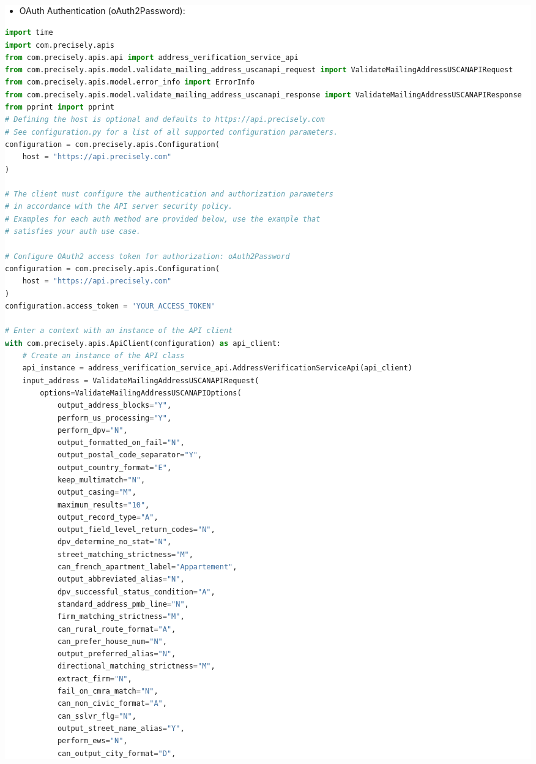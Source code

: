 * OAuth Authentication (oAuth2Password):

```python
import time
import com.precisely.apis
from com.precisely.apis.api import address_verification_service_api
from com.precisely.apis.model.validate_mailing_address_uscanapi_request import ValidateMailingAddressUSCANAPIRequest
from com.precisely.apis.model.error_info import ErrorInfo
from com.precisely.apis.model.validate_mailing_address_uscanapi_response import ValidateMailingAddressUSCANAPIResponse
from pprint import pprint
# Defining the host is optional and defaults to https://api.precisely.com
# See configuration.py for a list of all supported configuration parameters.
configuration = com.precisely.apis.Configuration(
    host = "https://api.precisely.com"
)

# The client must configure the authentication and authorization parameters
# in accordance with the API server security policy.
# Examples for each auth method are provided below, use the example that
# satisfies your auth use case.

# Configure OAuth2 access token for authorization: oAuth2Password
configuration = com.precisely.apis.Configuration(
    host = "https://api.precisely.com"
)
configuration.access_token = 'YOUR_ACCESS_TOKEN'

# Enter a context with an instance of the API client
with com.precisely.apis.ApiClient(configuration) as api_client:
    # Create an instance of the API class
    api_instance = address_verification_service_api.AddressVerificationServiceApi(api_client)
    input_address = ValidateMailingAddressUSCANAPIRequest(
        options=ValidateMailingAddressUSCANAPIOptions(
            output_address_blocks="Y",
            perform_us_processing="Y",
            perform_dpv="N",
            output_formatted_on_fail="N",
            output_postal_code_separator="Y",
            output_country_format="E",
            keep_multimatch="N",
            output_casing="M",
            maximum_results="10",
            output_record_type="A",
            output_field_level_return_codes="N",
            dpv_determine_no_stat="N",
            street_matching_strictness="M",
            can_french_apartment_label="Appartement",
            output_abbreviated_alias="N",
            dpv_successful_status_condition="A",
            standard_address_pmb_line="N",
            firm_matching_strictness="M",
            can_rural_route_format="A",
            can_prefer_house_num="N",
            output_preferred_alias="N",
            directional_matching_strictness="M",
            extract_firm="N",
            fail_on_cmra_match="N",
            can_non_civic_format="A",
            can_sslvr_flg="N",
            output_street_name_alias="Y",
            perform_ews="N",
            can_output_city_format="D",
```